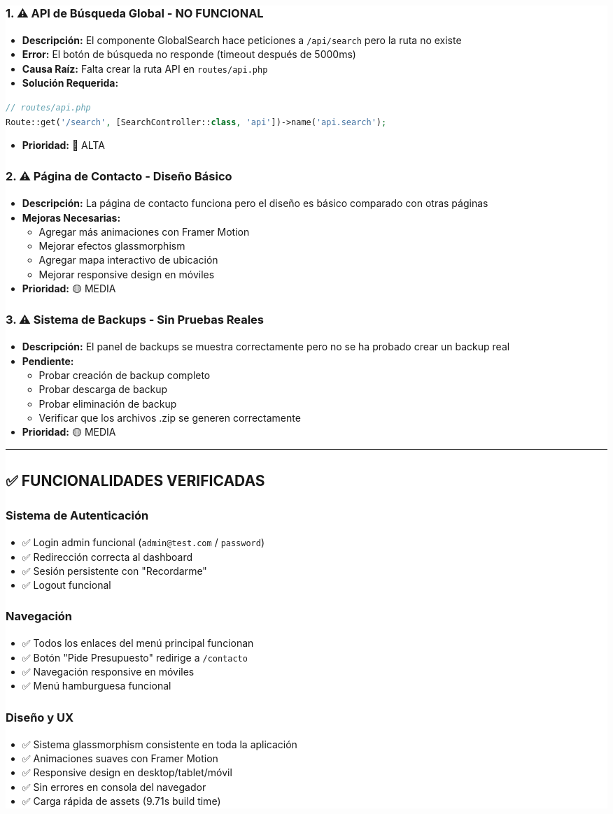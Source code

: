 ### 1. ⚠️ API de Búsqueda Global - NO FUNCIONAL
- **Descripción:** El componente GlobalSearch hace peticiones a `/api/search` pero la ruta no existe
- **Error:** El botón de búsqueda no responde (timeout después de 5000ms)
- **Causa Raíz:** Falta crear la ruta API en `routes/api.php`
- **Solución Requerida:**
```php
// routes/api.php
Route::get('/search', [SearchController::class, 'api'])->name('api.search');
```
- **Prioridad:** 🔴 ALTA

### 2. ⚠️ Página de Contacto - Diseño Básico
- **Descripción:** La página de contacto funciona pero el diseño es básico comparado con otras páginas
- **Mejoras Necesarias:**
  - Agregar más animaciones con Framer Motion
  - Mejorar efectos glassmorphism
  - Agregar mapa interactivo de ubicación
  - Mejorar responsive design en móviles
- **Prioridad:** 🟡 MEDIA

### 3. ⚠️ Sistema de Backups - Sin Pruebas Reales
- **Descripción:** El panel de backups se muestra correctamente pero no se ha probado crear un backup real
- **Pendiente:**
  - Probar creación de backup completo
  - Probar descarga de backup
  - Probar eliminación de backup
  - Verificar que los archivos .zip se generen correctamente
- **Prioridad:** 🟡 MEDIA

---

## ✅ FUNCIONALIDADES VERIFICADAS

### Sistema de Autenticación
- ✅ Login admin funcional (`admin@test.com` / `password`)
- ✅ Redirección correcta al dashboard
- ✅ Sesión persistente con "Recordarme"
- ✅ Logout funcional

### Navegación
- ✅ Todos los enlaces del menú principal funcionan
- ✅ Botón "Pide Presupuesto" redirige a `/contacto`
- ✅ Navegación responsive en móviles
- ✅ Menú hamburguesa funcional

### Diseño y UX
- ✅ Sistema glassmorphism consistente en toda la aplicación
- ✅ Animaciones suaves con Framer Motion
- ✅ Responsive design en desktop/tablet/móvil
- ✅ Sin errores en consola del navegador
- ✅ Carga rápida de assets (9.71s build time)
